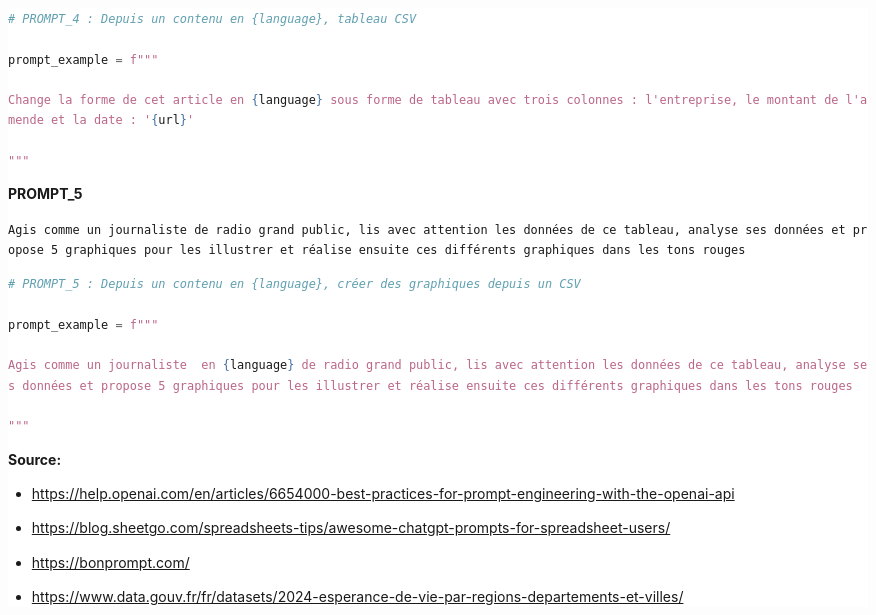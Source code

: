 ```python
# PROMPT_4 : Depuis un contenu en {language}, tableau CSV

prompt_example = f"""

Change la forme de cet article en {language} sous forme de tableau avec trois colonnes : l'entreprise, le montant de l'amende et la date : '{url}'

"""
```


**PROMPT_5**
```text
Agis comme un journaliste de radio grand public, lis avec attention les données de ce tableau, analyse ses données et propose 5 graphiques pour les illustrer et réalise ensuite ces différents graphiques dans les tons rouges
```

```python
# PROMPT_5 : Depuis un contenu en {language}, créer des graphiques depuis un CSV

prompt_example = f"""

Agis comme un journaliste  en {language} de radio grand public, lis avec attention les données de ce tableau, analyse ses données et propose 5 graphiques pour les illustrer et réalise ensuite ces différents graphiques dans les tons rouges

"""
```


**Source:**
- https://help.openai.com/en/articles/6654000-best-practices-for-prompt-engineering-with-the-openai-api


- https://blog.sheetgo.com/spreadsheets-tips/awesome-chatgpt-prompts-for-spreadsheet-users/


- https://bonprompt.com/

- https://www.data.gouv.fr/fr/datasets/2024-esperance-de-vie-par-regions-departements-et-villes/
